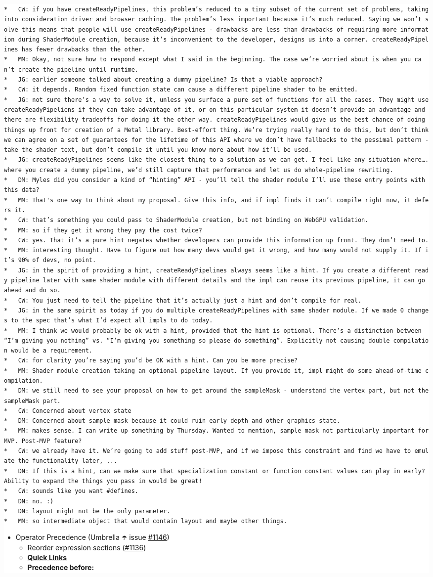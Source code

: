     *   CW: if you have createReadyPipelines, this problem’s reduced to a tiny subset of the current set of problems, taking into consideration driver and browser caching. The problem’s less important because it’s much reduced. Saying we won’t solve this means that people will use createReadyPipelines - drawbacks are less than drawbacks of requiring more information during ShaderModule creation, because it’s inconvenient to the developer, designs us into a corner. createReadyPipelines has fewer drawbacks than the other.
    *   MM: Okay, not sure how to respond except what I said in the beginning. The case we’re worried about is when you can’t create the pipeline until runtime.
    *   JG: earlier someone talked about creating a dummy pipeline? Is that a viable approach?
    *   CW: it depends. Random fixed function state can cause a different pipeline shader to be emitted.
    *   JG: not sure there’s a way to solve it, unless you surface a pure set of functions for all the cases. They might use createReadyPipeliens if they can take advantage of it, or on this particular system it doesn’t provide an advantage and there are flexibility tradeoffs for doing it the other way. createReadyPipelines would give us the best chance of doing things up front for creation of a Metal library. Best-effort thing. We’re trying really hard to do this, but don’t think we can agree on a set of guarantees for the lifetime of this API where we don’t have fallbacks to the pessimal pattern - take the shader text, but don’t compile it until you know more about how it’ll be used.
    *   JG: createReadyPipelines seems like the closest thing to a solution as we can get. I feel like any situation where…. where you create a dummy pipeline, we’d still capture that performance and let us do whole-pipeline rewriting.
    *   DM: Myles did you consider a kind of “hinting” API - you’ll tell the shader module I’ll use these entry points with this data?
    *   MM: That's one way to think about my proposal. Give this info, and if impl finds it can’t compile right now, it defers it.
    *   CW: that’s something you could pass to ShaderModule creation, but not binding on WebGPU validation.
    *   MM: so if they get it wrong they pay the cost twice?
    *   CW: yes. That it’s a pure hint negates whether developers can provide this information up front. They don’t need to.
    *   MM: interesting thought. Have to figure out how many devs would get it wrong, and how many would not supply it. If it’s 90% of devs, no point.
    *   JG: in the spirit of providing a hint, createReadyPipelines always seems like a hint. If you create a different ready pipeline later with same shader module with different details and the impl can reuse its previous pipeline, it can go ahead and do so.
    *   CW: You just need to tell the pipeline that it’s actually just a hint and don’t compile for real.
    *   JG: in the same spirit as today if you do multiple createReadyPipelines with same shader module. If we made 0 changes to the spec that’s what I’d expect all impls to do today.
    *   MM: I think we would probably be ok with a hint, provided that the hint is optional. There’s a distinction between “I’m giving you nothing” vs. “I’m giving you something so please do something”. Explicitly not causing double compilation would be a requirement.
    *   CW: for clarity you’re saying you’d be OK with a hint. Can you be more precise?
    *   MM: Shader module creation taking an optional pipeline layout. If you provide it, impl might do some ahead-of-time compilation.
    *   DM: we still need to see your proposal on how to get around the sampleMask - understand the vertex part, but not the sampleMask part.
    *   CW: Concerned about vertex state
    *   DM: Concerned about sample mask because it could ruin early depth and other graphics state.
    *   MM: makes sense. I can write up something by Thursday. Wanted to mention, sample mask not particularly important for MVP. Post-MVP feature?
    *   CW: we already have it. We’re going to add stuff post-MVP, and if we impose this constraint and find we have to emulate the functionality later, ...
    *   DN: If this is a hint, can we make sure that specialization constant or function constant values can play in early? Ability to expand the things you pass in would be great!
    *   CW: sounds like you want #defines.
    *   DN: no. :)
    *   DN: layout might not be the only parameter.
    *   MM: so intermediate object that would contain layout and maybe other things.
*   Operator Precedence (Umbrella ☂️ issue [#1146](https://github.com/gpuweb/gpuweb/issues/1146))
    *   Reorder expression sections ([#1136](https://github.com/gpuweb/gpuweb/pull/1136))
    *   **<span style="text-decoration:underline;">Quick Links</span>**
    *   **Precedence before:**